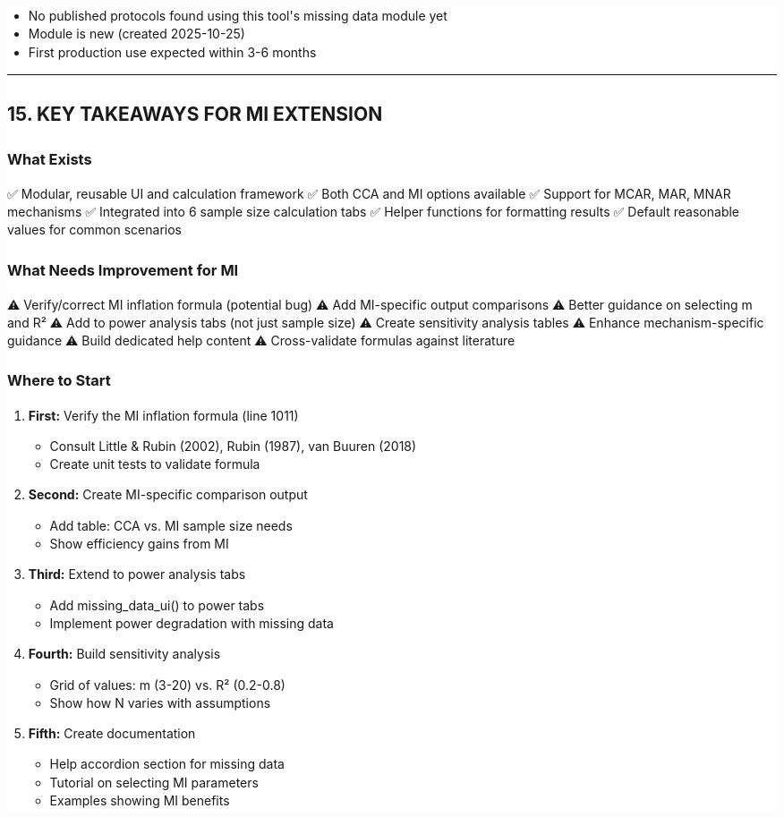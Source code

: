 - No published protocols found using this tool's missing data module yet
- Module is new (created 2025-10-25)
- First production use expected within 3-6 months

---

## 15. KEY TAKEAWAYS FOR MI EXTENSION

### What Exists
✅ Modular, reusable UI and calculation framework
✅ Both CCA and MI options available
✅ Support for MCAR, MAR, MNAR mechanisms
✅ Integrated into 6 sample size calculation tabs
✅ Helper functions for formatting results
✅ Default reasonable values for common scenarios

### What Needs Improvement for MI
⚠️ Verify/correct MI inflation formula (potential bug)
⚠️ Add MI-specific output comparisons
⚠️ Better guidance on selecting m and R²
⚠️ Add to power analysis tabs (not just sample size)
⚠️ Create sensitivity analysis tables
⚠️ Enhance mechanism-specific guidance
⚠️ Build dedicated help content
⚠️ Cross-validate formulas against literature

### Where to Start
1. **First:** Verify the MI inflation formula (line 1011)
   - Consult Little & Rubin (2002), Rubin (1987), van Buuren (2018)
   - Create unit tests to validate formula

2. **Second:** Create MI-specific comparison output
   - Add table: CCA vs. MI sample size needs
   - Show efficiency gains from MI

3. **Third:** Extend to power analysis tabs
   - Add missing_data_ui() to power tabs
   - Implement power degradation with missing data

4. **Fourth:** Build sensitivity analysis
   - Grid of values: m (3-20) vs. R² (0.2-0.8)
   - Show how N varies with assumptions

5. **Fifth:** Create documentation
   - Help accordion section for missing data
   - Tutorial on selecting MI parameters
   - Examples showing MI benefits

